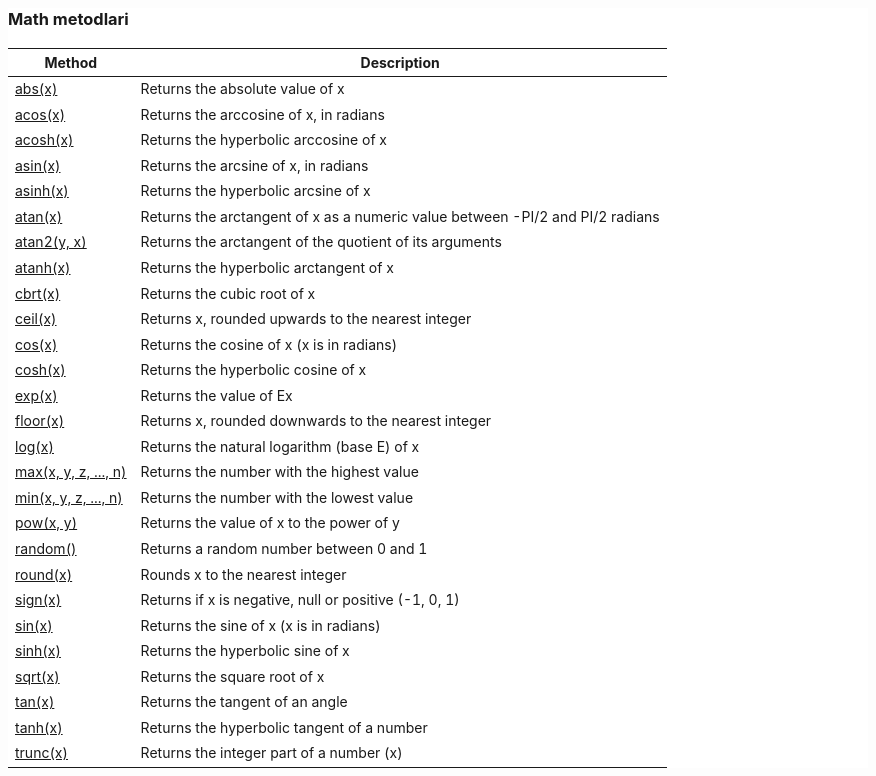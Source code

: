 ### Math metodlari

| Method                                                                 | Description                                                                   |
| ---------------------------------------------------------------------- | ----------------------------------------------------------------------------- |
| [abs(x)](https://www.w3schools.com/jsref/jsref\_abs.asp)               | Returns the absolute value of x                                               |
| [acos(x)](https://www.w3schools.com/jsref/jsref\_acos.asp)             | Returns the arccosine of x, in radians                                        |
| [acosh(x)](https://www.w3schools.com/jsref/jsref\_acosh.asp)           | Returns the hyperbolic arccosine of x                                         |
| [asin(x)](https://www.w3schools.com/jsref/jsref\_asin.asp)             | Returns the arcsine of x, in radians                                          |
| [asinh(x)](https://www.w3schools.com/jsref/jsref\_asinh.asp)           | Returns the hyperbolic arcsine of x                                           |
| [atan(x)](https://www.w3schools.com/jsref/jsref\_atan.asp)             | Returns the arctangent of x as a numeric value between -PI/2 and PI/2 radians |
| [atan2(y, x)](https://www.w3schools.com/jsref/jsref\_atan2.asp)        | Returns the arctangent of the quotient of its arguments                       |
| [atanh(x)](https://www.w3schools.com/jsref/jsref\_atanh.asp)           | Returns the hyperbolic arctangent of x                                        |
| [cbrt(x)](https://www.w3schools.com/jsref/jsref\_cbrt.asp)             | Returns the cubic root of x                                                   |
| [ceil(x)](https://www.w3schools.com/jsref/jsref\_ceil.asp)             | Returns x, rounded upwards to the nearest integer                             |
| [cos(x)](https://www.w3schools.com/jsref/jsref\_cos.asp)               | Returns the cosine of x (x is in radians)                                     |
| [cosh(x)](https://www.w3schools.com/jsref/jsref\_cosh.asp)             | Returns the hyperbolic cosine of x                                            |
| [exp(x)](https://www.w3schools.com/jsref/jsref\_exp.asp)               | Returns the value of Ex                                                       |
| [floor(x)](https://www.w3schools.com/jsref/jsref\_floor.asp)           | Returns x, rounded downwards to the nearest integer                           |
| [log(x)](https://www.w3schools.com/jsref/jsref\_log.asp)               | Returns the natural logarithm (base E) of x                                   |
| [max(x, y, z, ..., n)](https://www.w3schools.com/jsref/jsref\_max.asp) | Returns the number with the highest value                                     |
| [min(x, y, z, ..., n)](https://www.w3schools.com/jsref/jsref\_min.asp) | Returns the number with the lowest value                                      |
| [pow(x, y)](https://www.w3schools.com/jsref/jsref\_pow.asp)            | Returns the value of x to the power of y                                      |
| [random()](https://www.w3schools.com/jsref/jsref\_random.asp)          | Returns a random number between 0 and 1                                       |
| [round(x)](https://www.w3schools.com/jsref/jsref\_round.asp)           | Rounds x to the nearest integer                                               |
| [sign(x)](https://www.w3schools.com/jsref/jsref\_sign.asp)             | Returns if x is negative, null or positive (-1, 0, 1)                         |
| [sin(x)](https://www.w3schools.com/jsref/jsref\_sin.asp)               | Returns the sine of x (x is in radians)                                       |
| [sinh(x)](https://www.w3schools.com/jsref/jsref\_sinh.asp)             | Returns the hyperbolic sine of x                                              |
| [sqrt(x)](https://www.w3schools.com/jsref/jsref\_sqrt.asp)             | Returns the square root of x                                                  |
| [tan(x)](https://www.w3schools.com/jsref/jsref\_tan.asp)               | Returns the tangent of an angle                                               |
| [tanh(x)](https://www.w3schools.com/jsref/jsref\_tanh.asp)             | Returns the hyperbolic tangent of a number                                    |
| [trunc(x)](https://www.w3schools.com/jsref/jsref\_trunc.asp)           | Returns the integer part of a number (x)                                      |
